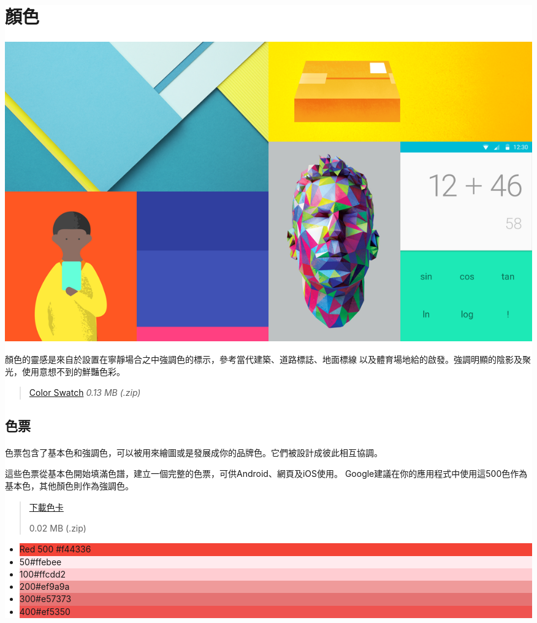 # 顏色

![](images/style/style-color-colorstory-01_large_xhdpi.png)

顏色的靈感是來自於設置在寧靜場合之中強調色的標示，參考當代建築、道路標誌、地面標線
以及體育場地給的啟發。強調明顯的陰影及聚光，使用意想不到的鮮豔色彩。

> [Color Swatch](http://quantum-paper.storage.googleapis.com/downloads/color_swatches.zip) *0.13 MB (.zip)*

## 色票

色票包含了基本色和強調色，可以被用來繪圖或是發展成你的品牌色。它們被設計成彼此相互協調。

這些色票從基本色開始填滿色譜，建立一個完整的色票，可供Android、網頁及iOS使用。
Google建議在你的應用程式中使用這500色作為基本色，其他顏色則作為強調色。

> [下載色卡](http://material-design.storage.googleapis.com/publish/v_2/material_ext_publish/0B08MbvYZK1iNT0dFWFBjdTNKaXM/color_swatches.zip)
>
> 0.02 MB (.zip)


<section class="color-group">
<ul>
<li class="color main-color" style="background-color: #f44336;">
<span class="name light-strong">Red</span>
<span class="shade light-strong">500</span>
<span class="hex light-strong">#f44336</span>
</li>
<li class="color dark" style="background-color: #ffebee;"><span class="shade expanded">50</span><span class="hex">#ffebee</span></li>
<li class="color dark" style="background-color: #ffcdd2;"><span class="shade">100</span><span class="hex">#ffcdd2</span></li>
<li class="color dark" style="background-color: #ef9a9a"><span class="shade expanded">200</span><span class="hex">#ef9a9a</span></li>
<li class="color dark" style="background-color: #e57373;"><span class="shade">300</span><span class="hex">#e57373</span></li>
<li class="color dark" style="background-color: #ef5350;"><span class="shade expanded">400</span><span class="hex">#ef5350</span></li>